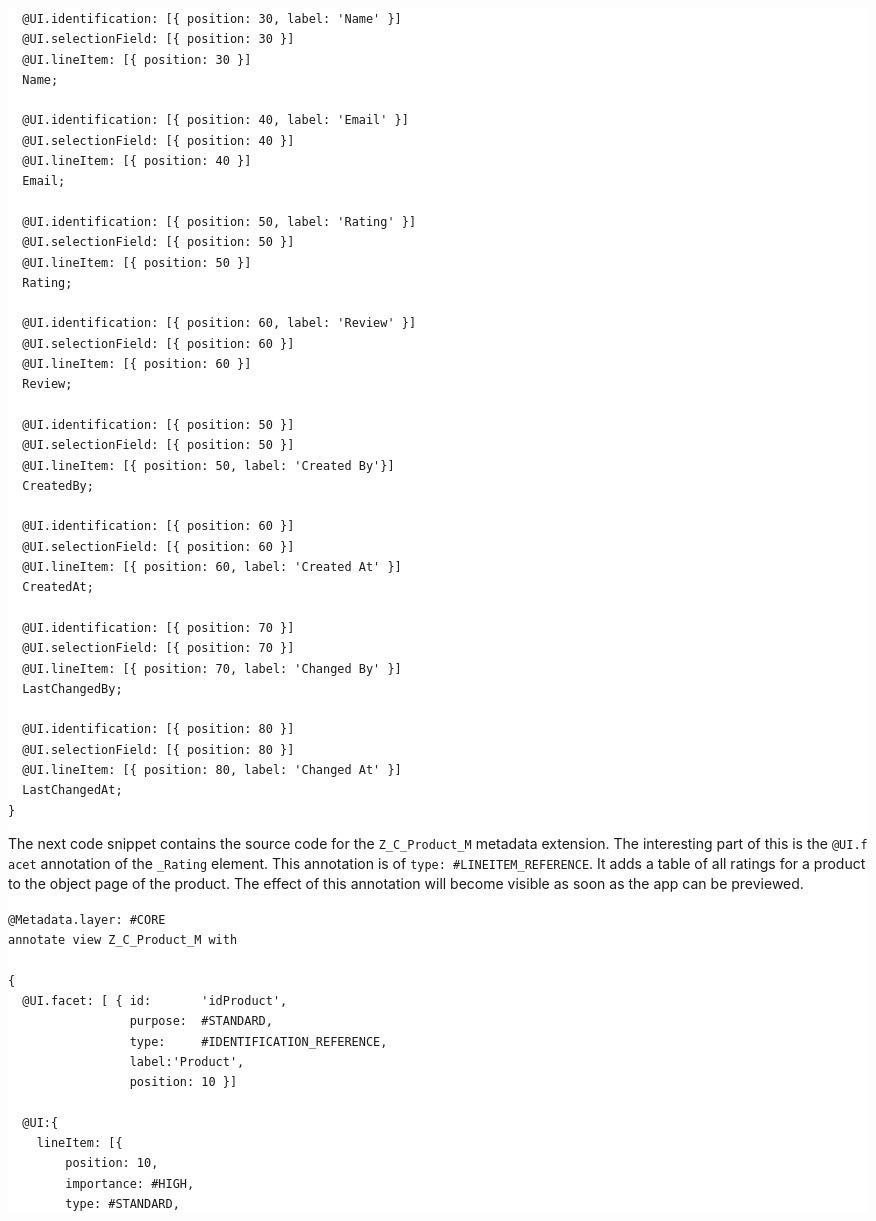 ```abap
  @UI.identification: [{ position: 30, label: 'Name' }]
  @UI.selectionField: [{ position: 30 }]
  @UI.lineItem: [{ position: 30 }]
  Name;

  @UI.identification: [{ position: 40, label: 'Email' }]
  @UI.selectionField: [{ position: 40 }]
  @UI.lineItem: [{ position: 40 }]
  Email;

  @UI.identification: [{ position: 50, label: 'Rating' }]
  @UI.selectionField: [{ position: 50 }]
  @UI.lineItem: [{ position: 50 }]
  Rating;

  @UI.identification: [{ position: 60, label: 'Review' }]
  @UI.selectionField: [{ position: 60 }]
  @UI.lineItem: [{ position: 60 }]
  Review;

  @UI.identification: [{ position: 50 }]
  @UI.selectionField: [{ position: 50 }]
  @UI.lineItem: [{ position: 50, label: 'Created By'}]
  CreatedBy;

  @UI.identification: [{ position: 60 }]
  @UI.selectionField: [{ position: 60 }]
  @UI.lineItem: [{ position: 60, label: 'Created At' }]
  CreatedAt;

  @UI.identification: [{ position: 70 }]
  @UI.selectionField: [{ position: 70 }]
  @UI.lineItem: [{ position: 70, label: 'Changed By' }]
  LastChangedBy;

  @UI.identification: [{ position: 80 }]
  @UI.selectionField: [{ position: 80 }]
  @UI.lineItem: [{ position: 80, label: 'Changed At' }]
  LastChangedAt;
}
```

The next code snippet contains the source code for the `Z_C_Product_M` metadata extension.
The interesting part of this is the `@UI.facet` annotation of the `_Rating` element. This
annotation is of `type: #LINEITEM_REFERENCE`. It adds a table of all ratings for a product to
the object page of the product. The effect of this annotation will become visible as soon as
the app can be previewed.

```abap
@Metadata.layer: #CORE
annotate view Z_C_Product_M with

{
  @UI.facet: [ { id:       'idProduct',
                 purpose:  #STANDARD,
                 type:     #IDENTIFICATION_REFERENCE,
                 label:'Product',
                 position: 10 }]

  @UI:{
    lineItem: [{
        position: 10,
        importance: #HIGH,
        type: #STANDARD,
```